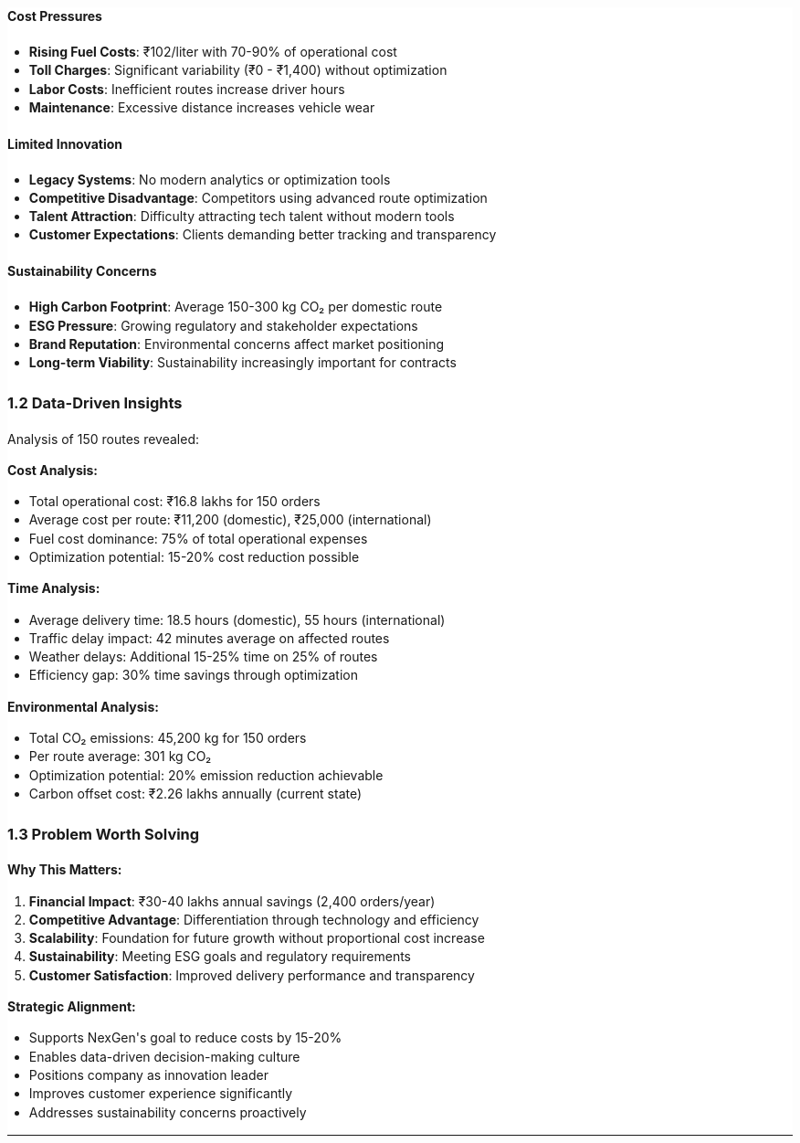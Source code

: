 #### Cost Pressures
- **Rising Fuel Costs**: ₹102/liter with 70-90% of operational cost
- **Toll Charges**: Significant variability (₹0 - ₹1,400) without optimization
- **Labor Costs**: Inefficient routes increase driver hours
- **Maintenance**: Excessive distance increases vehicle wear

#### Limited Innovation
- **Legacy Systems**: No modern analytics or optimization tools
- **Competitive Disadvantage**: Competitors using advanced route optimization
- **Talent Attraction**: Difficulty attracting tech talent without modern tools
- **Customer Expectations**: Clients demanding better tracking and transparency

#### Sustainability Concerns
- **High Carbon Footprint**: Average 150-300 kg CO₂ per domestic route
- **ESG Pressure**: Growing regulatory and stakeholder expectations
- **Brand Reputation**: Environmental concerns affect market positioning
- **Long-term Viability**: Sustainability increasingly important for contracts

### 1.2 Data-Driven Insights

Analysis of 150 routes revealed:

**Cost Analysis:**
- Total operational cost: ₹16.8 lakhs for 150 orders
- Average cost per route: ₹11,200 (domestic), ₹25,000 (international)
- Fuel cost dominance: 75% of total operational expenses
- Optimization potential: 15-20% cost reduction possible

**Time Analysis:**
- Average delivery time: 18.5 hours (domestic), 55 hours (international)
- Traffic delay impact: 42 minutes average on affected routes
- Weather delays: Additional 15-25% time on 25% of routes
- Efficiency gap: 30% time savings through optimization

**Environmental Analysis:**
- Total CO₂ emissions: 45,200 kg for 150 orders
- Per route average: 301 kg CO₂
- Optimization potential: 20% emission reduction achievable
- Carbon offset cost: ₹2.26 lakhs annually (current state)

### 1.3 Problem Worth Solving

**Why This Matters:**

1. **Financial Impact**: ₹30-40 lakhs annual savings (2,400 orders/year)
2. **Competitive Advantage**: Differentiation through technology and efficiency
3. **Scalability**: Foundation for future growth without proportional cost increase
4. **Sustainability**: Meeting ESG goals and regulatory requirements
5. **Customer Satisfaction**: Improved delivery performance and transparency

**Strategic Alignment:**
- Supports NexGen's goal to reduce costs by 15-20%
- Enables data-driven decision-making culture
- Positions company as innovation leader
- Improves customer experience significantly
- Addresses sustainability concerns proactively

---